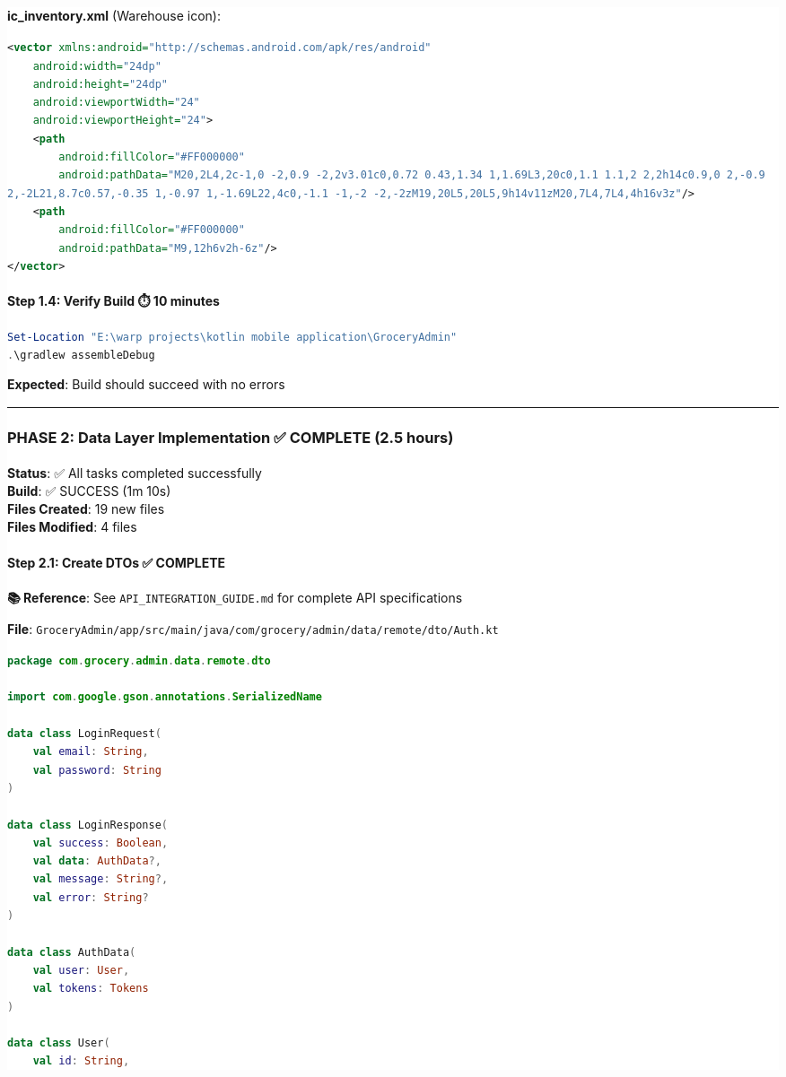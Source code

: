 **ic_inventory.xml** (Warehouse icon):
```xml
<vector xmlns:android="http://schemas.android.com/apk/res/android"
    android:width="24dp"
    android:height="24dp"
    android:viewportWidth="24"
    android:viewportHeight="24">
    <path
        android:fillColor="#FF000000"
        android:pathData="M20,2L4,2c-1,0 -2,0.9 -2,2v3.01c0,0.72 0.43,1.34 1,1.69L3,20c0,1.1 1.1,2 2,2h14c0.9,0 2,-0.9 2,-2L21,8.7c0.57,-0.35 1,-0.97 1,-1.69L22,4c0,-1.1 -1,-2 -2,-2zM19,20L5,20L5,9h14v11zM20,7L4,7L4,4h16v3z"/>
    <path
        android:fillColor="#FF000000"
        android:pathData="M9,12h6v2h-6z"/>
</vector>
```

#### Step 1.4: Verify Build ⏱️ 10 minutes

```powershell
Set-Location "E:\warp projects\kotlin mobile application\GroceryAdmin"
.\gradlew assembleDebug
```

**Expected**: Build should succeed with no errors

---

### PHASE 2: Data Layer Implementation ✅ COMPLETE (2.5 hours)

**Status**: ✅ All tasks completed successfully  
**Build**: ✅ SUCCESS (1m 10s)  
**Files Created**: 19 new files  
**Files Modified**: 4 files

#### Step 2.1: Create DTOs ✅ COMPLETE

**📚 Reference**: See `API_INTEGRATION_GUIDE.md` for complete API specifications

**File**: `GroceryAdmin/app/src/main/java/com/grocery/admin/data/remote/dto/Auth.kt`

```kotlin
package com.grocery.admin.data.remote.dto

import com.google.gson.annotations.SerializedName

data class LoginRequest(
    val email: String,
    val password: String
)

data class LoginResponse(
    val success: Boolean,
    val data: AuthData?,
    val message: String?,
    val error: String?
)

data class AuthData(
    val user: User,
    val tokens: Tokens
)

data class User(
    val id: String,
```